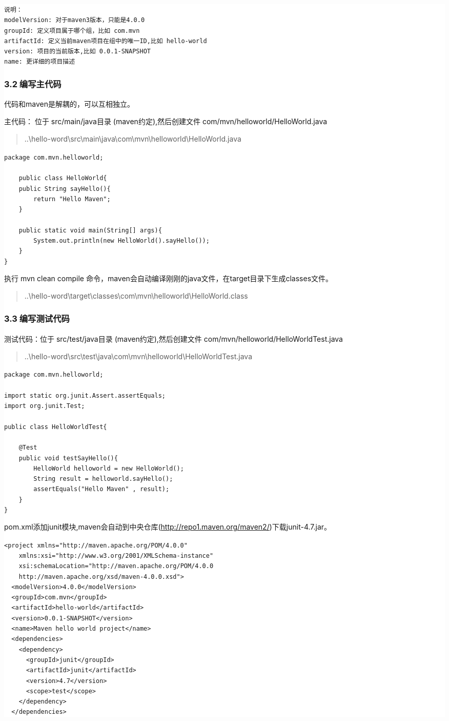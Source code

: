     说明：
    modelVersion: 对于maven3版本，只能是4.0.0
    groupId: 定义项目属于哪个组，比如 com.mvn
    artifactId: 定义当前maven项目在组中的唯一ID,比如 hello-world
    version: 项目的当前版本,比如 0.0.1-SNAPSHOT
    name: 更详细的项目描述

### 3.2 编写主代码 ###
代码和maven是解耦的，可以互相独立。

主代码： 位于 src/main/java目录 (maven约定),然后创建文件 com/mvn/helloworld/HelloWorld.java
  
> ..\hello-word\src\main\java\com\mvn\helloworld\HelloWorld.java   

    package com.mvn.helloworld;

	    public class HelloWorld{
		public String sayHello(){
			return "Hello Maven";
		}
		
		public static void main(String[] args){
			System.out.println(new HelloWorld().sayHello());	
		}
    }

执行 mvn clean compile 命令，maven会自动编译刚刚的java文件，在target目录下生成classes文件。
      
> ..\hello-word\target\classes\com\mvn\helloworld\HelloWorld.class

### 3.3 编写测试代码 ###
测试代码：位于 src/test/java目录 (maven约定),然后创建文件 com/mvn/helloworld/HelloWorldTest.java

> ..\hello-word\src\test\java\com\mvn\helloworld\HelloWorldTest.java

    package com.mvn.helloworld;

	import static org.junit.Assert.assertEquals;
	import org.junit.Test;

	public class HelloWorldTest{
		
		@Test
		public void testSayHello(){
			HelloWorld helloworld = new HelloWorld();
			String result = helloworld.sayHello();
			assertEquals("Hello Maven" , result);
		}
	}

pom.xml添加junit模块,maven会自动到中央仓库(http://repo1.maven.org/maven2/)下载junit-4.7.jar。

	<project xmlns="http://maven.apache.org/POM/4.0.0"
		xmlns:xsi="http://www.w3.org/2001/XMLSchema-instance"
		xsi:schemaLocation="http://maven.apache.org/POM/4.0.0
		http://maven.apache.org/xsd/maven-4.0.0.xsd">
	  <modelVersion>4.0.0</modelVersion>
	  <groupId>com.mvn</groupId>
	  <artifactId>hello-world</artifactId>
	  <version>0.0.1-SNAPSHOT</version>
	  <name>Maven hello world project</name>
	  <dependencies>
		<dependency>
		  <groupId>junit</groupId>
		  <artifactId>junit</artifactId>
		  <version>4.7</version>
		  <scope>test</scope>
		</dependency>
      </dependencies>